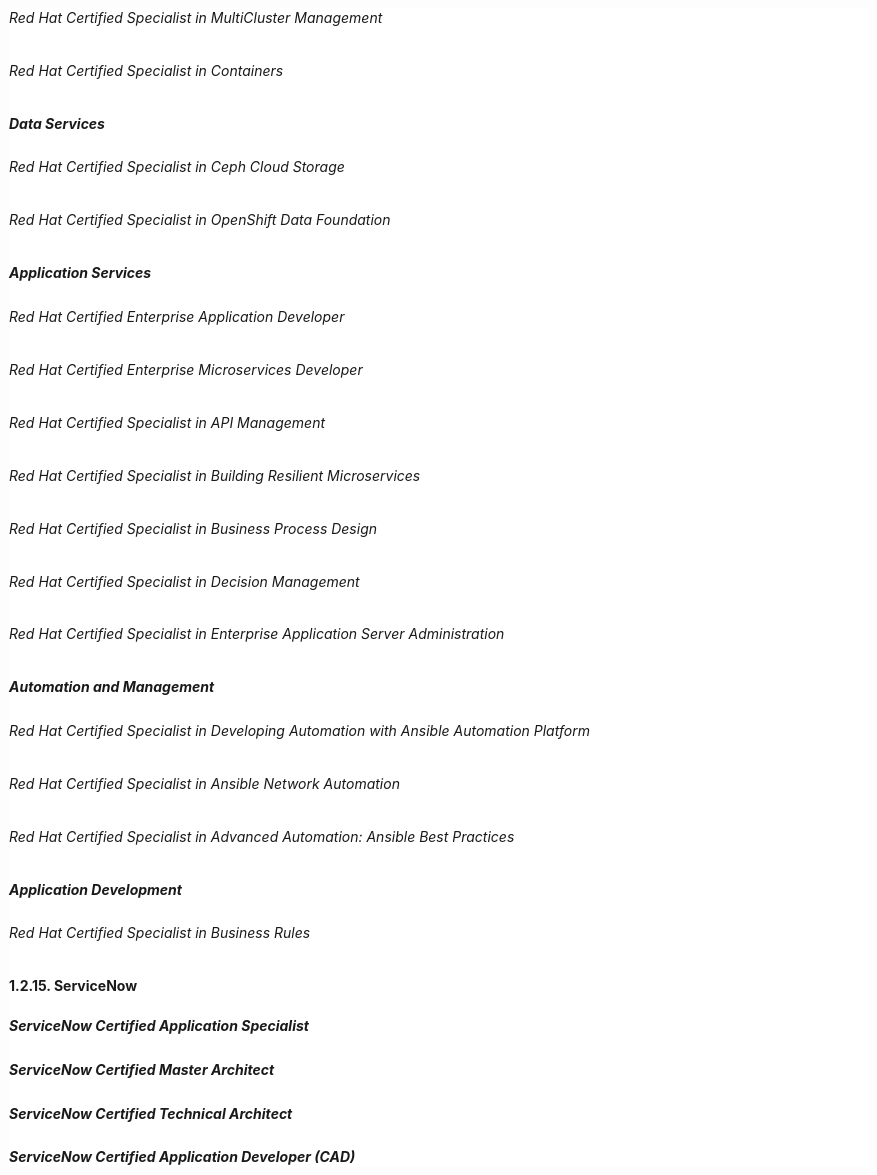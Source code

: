 ###### Red Hat Certified Specialist in MultiCluster Management

###### Red Hat Certified Specialist in Containers

##### Data Services

###### Red Hat Certified Specialist in Ceph Cloud Storage

###### Red Hat Certified Specialist in OpenShift Data Foundation

##### Application Services

###### Red Hat Certified Enterprise Application Developer

###### Red Hat Certified Enterprise Microservices Developer

###### Red Hat Certified Specialist in API Management

###### Red Hat Certified Specialist in Building Resilient Microservices

###### Red Hat Certified Specialist in Business Process Design

###### Red Hat Certified Specialist in Decision Management

###### Red Hat Certified Specialist in Enterprise Application Server Administration

##### Automation and Management

###### Red Hat Certified Specialist in Developing Automation with Ansible Automation Platform

###### Red Hat Certified Specialist in Ansible Network Automation

###### Red Hat Certified Specialist in Advanced Automation: Ansible Best Practices

##### Application Development

###### Red Hat Certified Specialist in Business Rules

####  1.2.15. <a name='ServiceNow'></a>ServiceNow

##### ServiceNow Certified Application Specialist

##### ServiceNow Certified Master Architect

##### ServiceNow Certified Technical Architect

##### ServiceNow Certified Application Developer (CAD)
